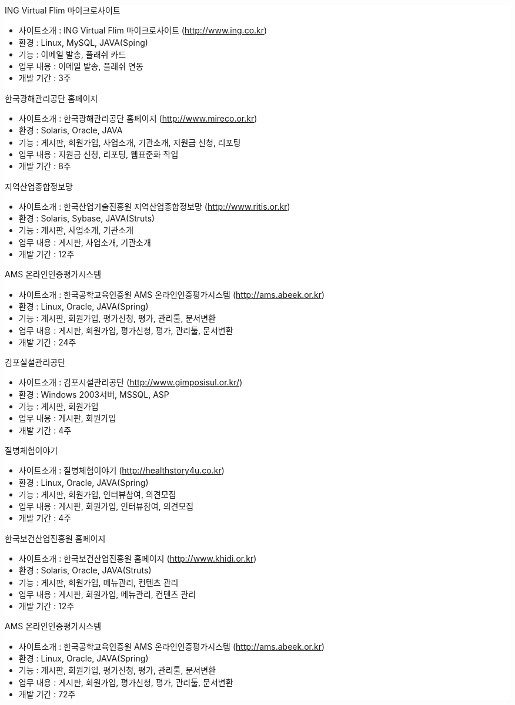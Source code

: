 ING Virtual Flim 마이크로사이트
 - 사이트소개 : ING Virtual Flim 마이크로사이트 (http://www.ing.co.kr)
 - 환경 : Linux, MySQL, JAVA(Sping)
 - 기능 : 이메일 발송, 플래쉬 카드
 - 업무 내용 : 이메일 발송, 플래쉬 연동
 - 개발 기간 : 3주

한국광해관리공단 홈페이지
 - 사이트소개 : 한국광해관리공단 홈페이지 (http://www.mireco.or.kr)
 - 환경 : Solaris, Oracle, JAVA
 - 기능 : 게시판, 회원가입, 사업소개, 기관소개, 지원금 신청, 리포팅
 - 업무 내용 : 지원금 신청, 리포팅, 웹표준화 작업
 - 개발 기간 : 8주

지역산업종합정보망
 - 사이트소개 : 한국산업기술진흥원 지역산업종합정보망 (http://www.ritis.or.kr)
 - 환경 : Solaris, Sybase, JAVA(Struts)
 - 기능 : 게시판, 사업소개, 기관소개
 - 업무 내용 : 게시판, 사업소개, 기관소개
 - 개발 기간 : 12주

AMS 온라인인증평가시스템
 - 사이트소개 : 한국공학교육인증원 AMS 온라인인증평가시스템 (http://ams.abeek.or.kr)
 - 환경 : Linux, Oracle, JAVA(Spring)
 - 기능 : 게시판, 회원가입, 평가신청, 평가, 관리툴, 문서변환
 - 업무 내용 : 게시판, 회원가입, 평가신청, 평가, 관리툴, 문서변환
 - 개발 기간 : 24주

김포실설관리공단
 - 사이트소개 : 김포시설관리공단 (http://www.gimposisul.or.kr/)
 - 환경 : Windows 2003서버, MSSQL, ASP
 - 기능 : 게시판, 회원가입
 - 업무 내용 : 게시판, 회원가입
 - 개발 기간 : 4주

질병체험이야기
 - 사이트소개 : 질병체험이야기 (http://healthstory4u.co.kr)
 - 환경 : Linux, Oracle, JAVA(Spring)
 - 기능 : 게시판, 회원가입, 인터뷰참여, 의견모집
 - 업무 내용 : 게시판, 회원가입, 인터뷰참여, 의견모집
 - 개발 기간 : 4주

한국보건산업진흥원 홈페이지
 - 사이트소개 : 한국보건산업진흥원 홈페이지 (http://www.khidi.or.kr)
 - 환경 : Solaris, Oracle, JAVA(Struts)
 - 기능 : 게시판, 회원가입, 메뉴관리, 컨텐츠 관리
 - 업무 내용 : 게시판, 회원가입, 메뉴관리, 컨텐츠 관리
 - 개발 기간 : 12주

AMS 온라인인증평가시스템
 - 사이트소개 : 한국공학교육인증원 AMS 온라인인증평가시스템 (http://ams.abeek.or.kr)
 - 환경 : Linux, Oracle, JAVA(Spring)
 - 기능 : 게시판, 회원가입, 평가신청, 평가, 관리툴, 문서변환
 - 업무 내용 : 게시판, 회원가입, 평가신청, 평가, 관리툴, 문서변환
 - 개발 기간 : 72주
